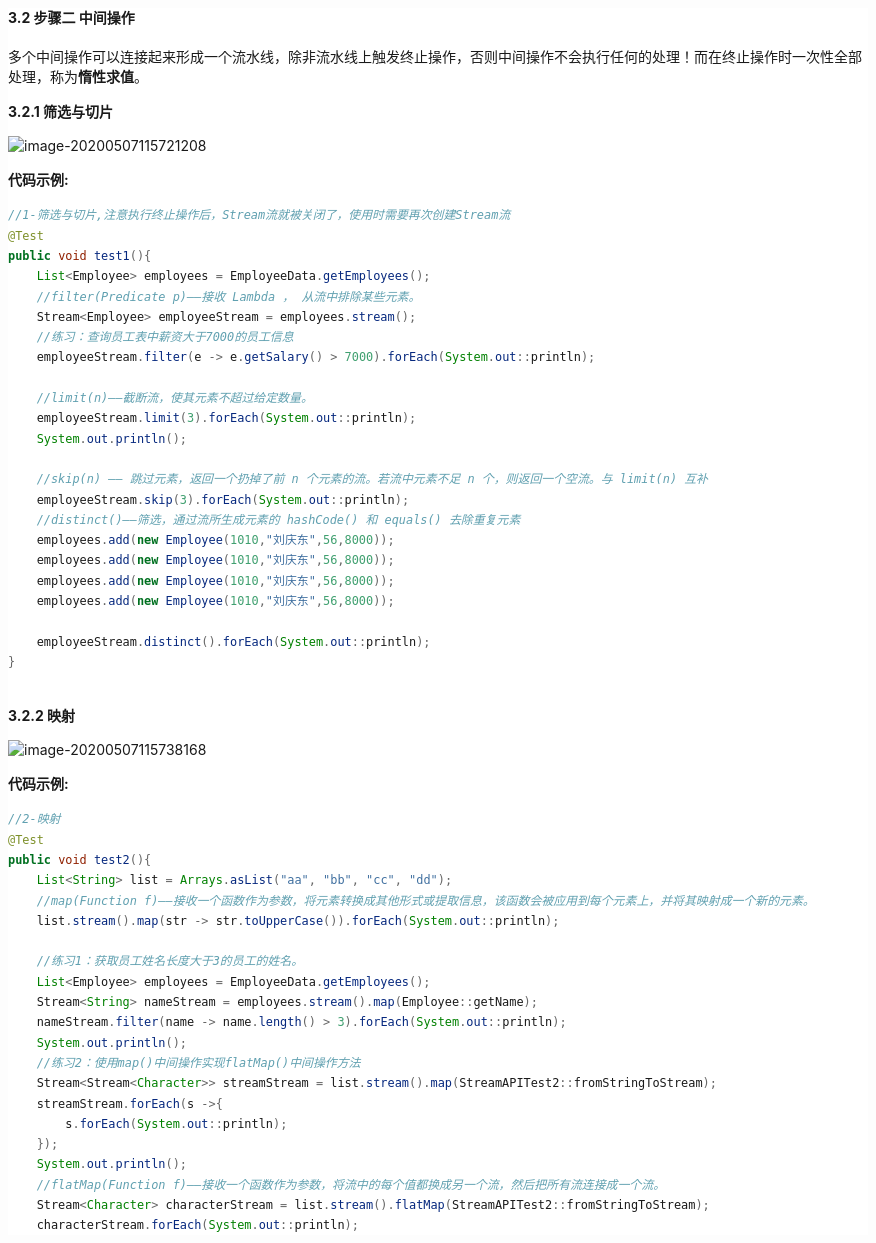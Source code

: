 #### 3.2 步骤二 中间操作

多个中间操作可以连接起来形成一个流水线，除非流水线上触发终止操作，否则中间操作不会执行任何的处理！而在终止操作时一次性全部处理，称为**惰性求值**。

**3.2.1 筛选与切片**

![image-20200507115721208](media/b3bc20ab68ad4259aac42e24ca2e7c7ftplv-k3u1fbpfcp-zoom-in-crop-mark3024000.awebp)

**代码示例:**

```java
//1-筛选与切片,注意执行终止操作后，Stream流就被关闭了，使用时需要再次创建Stream流
@Test
public void test1(){
    List<Employee> employees = EmployeeData.getEmployees();
    //filter(Predicate p)——接收 Lambda ， 从流中排除某些元素。
    Stream<Employee> employeeStream = employees.stream();
    //练习：查询员工表中薪资大于7000的员工信息
    employeeStream.filter(e -> e.getSalary() > 7000).forEach(System.out::println);

    //limit(n)——截断流，使其元素不超过给定数量。
    employeeStream.limit(3).forEach(System.out::println);
    System.out.println();

    //skip(n) —— 跳过元素，返回一个扔掉了前 n 个元素的流。若流中元素不足 n 个，则返回一个空流。与 limit(n) 互补
    employeeStream.skip(3).forEach(System.out::println);
    //distinct()——筛选，通过流所生成元素的 hashCode() 和 equals() 去除重复元素
    employees.add(new Employee(1010,"刘庆东",56,8000));
    employees.add(new Employee(1010,"刘庆东",56,8000));
    employees.add(new Employee(1010,"刘庆东",56,8000));
    employees.add(new Employee(1010,"刘庆东",56,8000));

    employeeStream.distinct().forEach(System.out::println);
}



```

**3.2.2 映射**

![image-20200507115738168](media/5df327a7542141cfa5e74a9e4da7c6dbtplv-k3u1fbpfcp-zoom-in-crop-mark3024000.awebp)

**代码示例:**

```java
//2-映射
@Test
public void test2(){
    List<String> list = Arrays.asList("aa", "bb", "cc", "dd");
    //map(Function f)——接收一个函数作为参数，将元素转换成其他形式或提取信息，该函数会被应用到每个元素上，并将其映射成一个新的元素。
    list.stream().map(str -> str.toUpperCase()).forEach(System.out::println);

    //练习1：获取员工姓名长度大于3的员工的姓名。
    List<Employee> employees = EmployeeData.getEmployees();
    Stream<String> nameStream = employees.stream().map(Employee::getName);
    nameStream.filter(name -> name.length() > 3).forEach(System.out::println);
    System.out.println();
    //练习2：使用map()中间操作实现flatMap()中间操作方法
    Stream<Stream<Character>> streamStream = list.stream().map(StreamAPITest2::fromStringToStream);
    streamStream.forEach(s ->{
        s.forEach(System.out::println);
    });
    System.out.println();
    //flatMap(Function f)——接收一个函数作为参数，将流中的每个值都换成另一个流，然后把所有流连接成一个流。
    Stream<Character> characterStream = list.stream().flatMap(StreamAPITest2::fromStringToStream);
    characterStream.forEach(System.out::println);
```